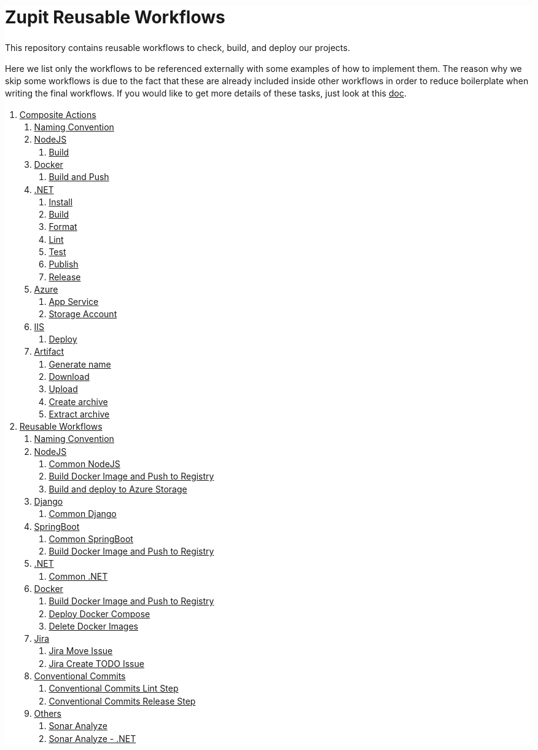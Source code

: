 # Zupit Reusable Workflows

This repository contains reusable workflows to check, build, and deploy our projects.

Here we list only the workflows to be referenced externally with some examples of how to implement them.
The reason why we skip some workflows is due to the fact that these are already included inside other workflows
in order to reduce boilerplate when writing the final workflows.
If you would like to get more details of these tasks, just look at this [doc](docs/GROUPED_STEP_WORKFLOWS.md).

1. [Composite Actions](#composite-actions)
    1. [Naming Convention](#actions---naming-convention)
    2. [NodeJS](#nodejs-action)
        1. [Build](#nodejs-action---build)
    3. [Docker](#docker-action)
        1. [Build and Push](#docker-action---build-and-push-docker-image)
    4. [.NET](#net-action)
        1. [Install](#net-action---install)
        2. [Build](#net-action---build)
        3. [Format](#net-action---format)
        4. [Lint](#net-action---lint)
        5. [Test](#net-action---test)
        6. [Publish](#net-action---publish)
        7. [Release](#net-action---release)
    5. [Azure](#azure-action)
        1. [App Service](#azure-action---app-service---deploy)
        2. [Storage Account](#azure-action---storage-account---deploy)
    6. [IIS](#iis-action)
        1. [Deploy](#iis-action---deploy)
    7. [Artifact](#artifact-action)
        1. [Generate name](#artifact-action---generate-name)
        2. [Download](#artifact-action---download)
        3. [Upload](#artifact-action---upload)
        4. [Create archive](#artifact-action---create-archive)
        5. [Extract archive](#artifact-action---extract-archive)
2. [Reusable Workflows](#reusable-workflows)
    1. [Naming Convention](#naming-convention)
    2. [NodeJS](#nodejs---backend--frontend)
        1. [Common NodeJS](#nodejs-common)
        2. [Build Docker Image and Push to Registry](#nodejs-build-docker-image-and-push-to-registry)
        3. [Build and deploy to Azure Storage](#nodejs-build-and-deploy-to-azure-storage)
    3. [Django](#django)
        1. [Common Django](#django-common)
    4. [SpringBoot](#springboot)
        1. [Common SpringBoot](#springboot-common)
        2. [Build Docker Image and Push to Registry](#springboot-build-docker-image-and-push-to-registry)
    5. [.NET](#net)
        1. [Common .NET](#net-common)
    6. [Docker](#docker)
        1. [Build Docker Image and Push to Registry](#docker-build-docker-image-and-push-to-registry)
        2. [Deploy Docker Compose](#deploy-docker-compose)
        3. [Delete Docker Images](#delete-docker-images)
    7. [Jira](#jira)
        1. [Jira Move Issue](#jira-move-issue)
        2. [Jira Create TODO Issue](#jira-create-todo-issue)
    8. [Conventional Commits](#conventional-commits)
        1. [Conventional Commits Lint Step](#conventional-commits-lint-step)
        2. [Conventional Commits Release Step](#conventional-commits-release-step)
    9. [Others](#others)
        1. [Sonar Analyze](#sonar-analyze)
        2. [Sonar Analyze - .NET](#sonar-analyze---net)
